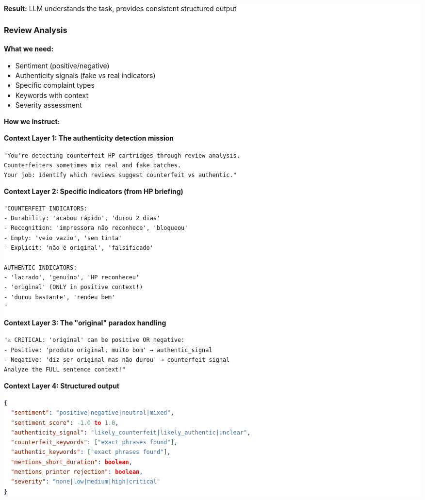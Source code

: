 **Result:** LLM understands the task, provides consistent structured output

### Review Analysis

**What we need:**
- Sentiment (positive/negative)
- Authenticity signals (fake vs real indicators)
- Specific complaint types
- Keywords with context
- Severity assessment

**How we instruct:**

**Context Layer 1: The authenticity detection mission**
```
"You're detecting counterfeit HP cartridges through review analysis.
Counterfeiters sometimes mix real and fake batches.
Your job: Identify which reviews suggest counterfeit vs authentic."
```

**Context Layer 2: Specific indicators (from HP briefing)**
```
"COUNTERFEIT INDICATORS:
- Durability: 'acabou rápido', 'durou 2 dias'
- Recognition: 'impressora não reconhece', 'bloqueou'
- Empty: 'veio vazio', 'sem tinta'
- Explicit: 'não é original', 'falsificado'

AUTHENTIC INDICATORS:
- 'lacrado', 'genuíno', 'HP reconheceu'
- 'original' (ONLY in positive context!)
- 'durou bastante', 'rendeu bem'
"
```

**Context Layer 3: The "original" paradox handling**
```
"⚠️ CRITICAL: 'original' can be positive OR negative:
- Positive: 'produto original, muito bom' → authentic_signal
- Negative: 'diz ser original mas não durou' → counterfeit_signal
Analyze the FULL sentence context!"
```

**Context Layer 4: Structured output**
```json
{
  "sentiment": "positive|negative|neutral|mixed",
  "sentiment_score": -1.0 to 1.0,
  "authenticity_signal": "likely_counterfeit|likely_authentic|unclear",
  "counterfeit_keywords": ["exact phrases found"],
  "authentic_keywords": ["exact phrases found"],
  "mentions_short_duration": boolean,
  "mentions_printer_rejection": boolean,
  "severity": "none|low|medium|high|critical"
}
```
